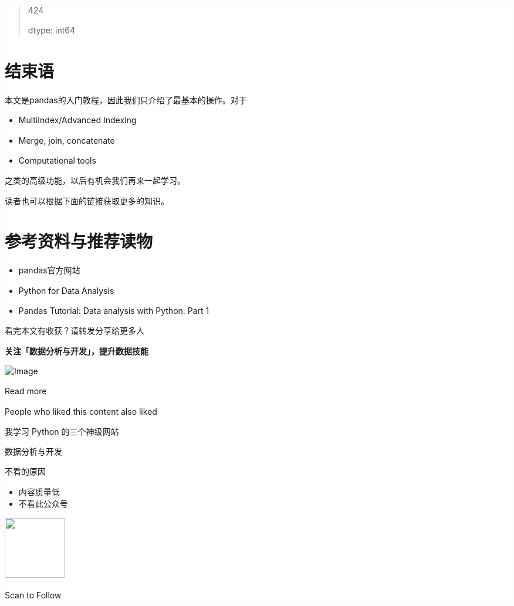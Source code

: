 > 424
> 
> dtype: int64

# 结束语

本文是pandas的入门教程，因此我们只介绍了最基本的操作。对于

- MultiIndex/Advanced Indexing
    
- Merge, join, concatenate
    
- Computational tools
    

之类的高级功能，以后有机会我们再来一起学习。

读者也可以根据下面的链接获取更多的知识。

# 参考资料与推荐读物

- pandas官方网站
    
- Python for Data Analysis
    
- Pandas Tutorial: Data analysis with Python: Part 1
    

看完本文有收获？请转发分享给更多人

**关注「数据分析与开发」，提升数据技能**

![Image](../../../_resources/640_wx_fmt_png_wxfrom_5_wx_lazy__f758fb9d794a4f3c8.jpg)

<a id="js_view_source"></a>Read more

People who liked this content also liked

我学习 Python 的三个神级网站

数据分析与开发

不看的原因

- 内容质量低
- 不看此公众号

<img width="102" height="102" src="../../../_resources/qrcode_scene_10000004_size_102___30ecb7fda69141298.bmp"/>

Scan to Follow